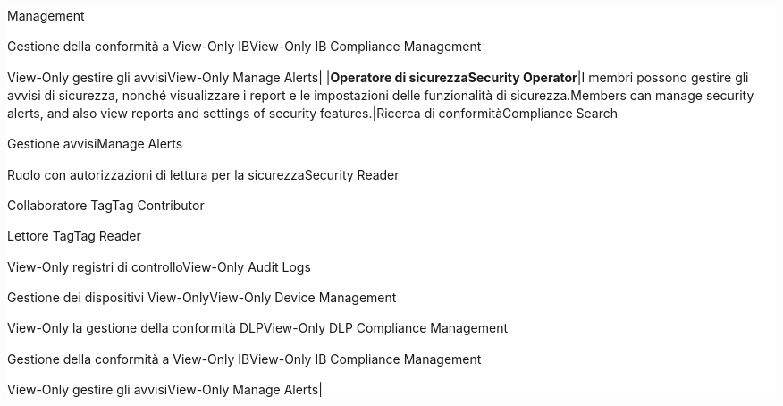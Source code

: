 Management</span></span> <p> <span data-ttu-id="e4a09-404">Gestione della conformità a View-Only IB</span><span class="sxs-lookup"><span data-stu-id="e4a09-404">View-Only IB Compliance Management</span></span> <p> <span data-ttu-id="e4a09-405">View-Only gestire gli avvisi</span><span class="sxs-lookup"><span data-stu-id="e4a09-405">View-Only Manage Alerts</span></span>|
|<span data-ttu-id="e4a09-406">**Operatore di sicurezza**</span><span class="sxs-lookup"><span data-stu-id="e4a09-406">**Security Operator**</span></span>|<span data-ttu-id="e4a09-407">I membri possono gestire gli avvisi di sicurezza, nonché visualizzare i report e le impostazioni delle funzionalità di sicurezza.</span><span class="sxs-lookup"><span data-stu-id="e4a09-407">Members can manage security alerts, and also view reports and settings of security features.</span></span>|<span data-ttu-id="e4a09-408">Ricerca di conformità</span><span class="sxs-lookup"><span data-stu-id="e4a09-408">Compliance Search</span></span> <p> <span data-ttu-id="e4a09-409">Gestione avvisi</span><span class="sxs-lookup"><span data-stu-id="e4a09-409">Manage Alerts</span></span> <p> <span data-ttu-id="e4a09-410">Ruolo con autorizzazioni di lettura per la sicurezza</span><span class="sxs-lookup"><span data-stu-id="e4a09-410">Security Reader</span></span> <p> <span data-ttu-id="e4a09-411">Collaboratore Tag</span><span class="sxs-lookup"><span data-stu-id="e4a09-411">Tag Contributor</span></span> <p> <span data-ttu-id="e4a09-412">Lettore Tag</span><span class="sxs-lookup"><span data-stu-id="e4a09-412">Tag Reader</span></span> <p> <span data-ttu-id="e4a09-413">View-Only registri di controllo</span><span class="sxs-lookup"><span data-stu-id="e4a09-413">View-Only Audit Logs</span></span> <p> <span data-ttu-id="e4a09-414">Gestione dei dispositivi View-Only</span><span class="sxs-lookup"><span data-stu-id="e4a09-414">View-Only Device Management</span></span> <p> <span data-ttu-id="e4a09-415">View-Only la gestione della conformità DLP</span><span class="sxs-lookup"><span data-stu-id="e4a09-415">View-Only DLP Compliance Management</span></span> <p> <span data-ttu-id="e4a09-416">Gestione della conformità a View-Only IB</span><span class="sxs-lookup"><span data-stu-id="e4a09-416">View-Only IB Compliance Management</span></span> <p> <span data-ttu-id="e4a09-417">View-Only gestire gli avvisi</span><span class="sxs-lookup"><span data-stu-id="e4a09-417">View-Only Manage Alerts</span></span>|